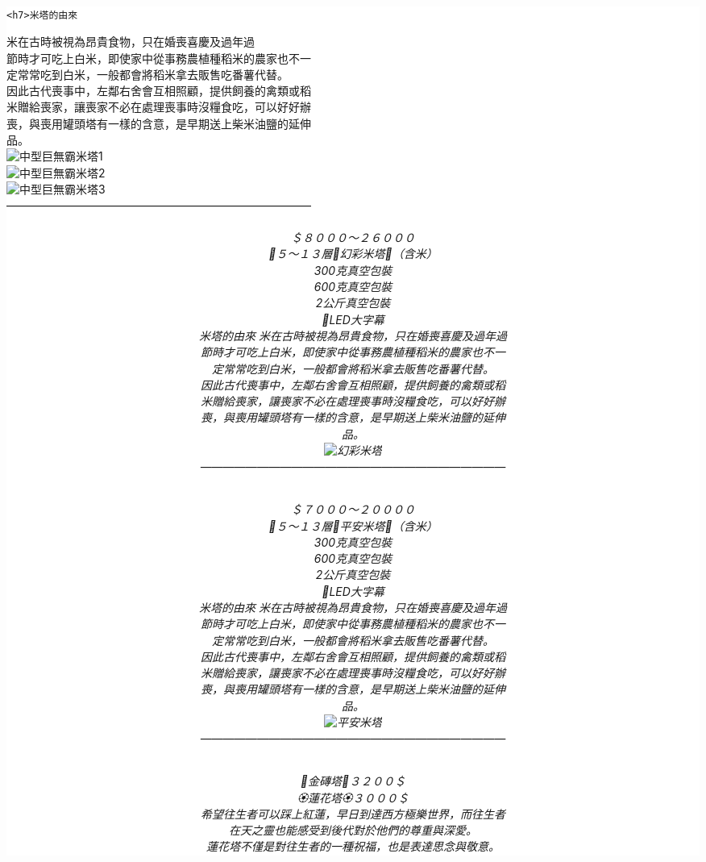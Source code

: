     <h7>米塔的由來
米在古時被視為昂貴食物，只在婚喪喜慶及過年過<br/>節時才可吃上白米，即使家中從事務農植種稻米的農家也不一<br/>定常常吃到白米，一般都會將稻米拿去販售吃番薯代替。<br/>
因此古代喪事中，左鄰右舍會互相照顧，提供飼養的禽類或稻<br/>米贈給喪家，讓喪家不必在處理喪事時沒糧食吃，可以好好辦<br/>喪，與喪用罐頭塔有一樣的含意，是早期送上柴米油鹽的延伸<br/>品。</h7><br/>
        <img
            src="https://raw.githubusercontent.com/LeoCheng802/Leo__802/main/assets/images/%E4%B8%AD%E5%9E%8B%E5%B7%A8%E7%84%A1%E9%9C%B8%E7%B1%B3%E5%A1%941.jpg"
            Hspace=""
            alt="中型巨無霸米塔1"
            width="390"
            height="300"
            title="中型巨無霸米塔1"><br/>
        <img
            src="https://raw.githubusercontent.com/LeoCheng802/Leo__802/main/assets/images/%E4%B8%AD%E5%9E%8B%E5%B7%A8%E7%84%A1%E9%9C%B8%E7%B1%B3%E5%A1%942.jpg"
            Hspace=""
            alt="中型巨無霸米塔2"
            width="390"
            height="600"
            title="中型巨無霸米塔2"><br/>
        <img
            src="https://raw.githubusercontent.com/LeoCheng802/Leo__802/main/assets/images/%E4%B8%AD%E5%9E%8B%E5%B7%A8%E7%84%A1%E9%9C%B8%E7%B1%B3%E5%A1%943.jpg"
            Hspace=""
            alt="中型巨無霸米塔3"
            width="390"
            height="600"
            title="中型巨無霸米塔3"><br/>
            <h7>———————————————————————————</h7></h6>
    <h6 style="text-align:center"><h8>＄８０００～２６０００</h8><br/>🗼５～１３層💮幻彩米塔💮（含米）<br/>300克真空包裝<br/>600克真空包裝<br/>2公斤真空包裝<br/>🧸LED大字幕<br/>
    <h7>米塔的由來
米在古時被視為昂貴食物，只在婚喪喜慶及過年過<br/>節時才可吃上白米，即使家中從事務農植種稻米的農家也不一<br/>定常常吃到白米，一般都會將稻米拿去販售吃番薯代替。<br/>
因此古代喪事中，左鄰右舍會互相照顧，提供飼養的禽類或稻<br/>米贈給喪家，讓喪家不必在處理喪事時沒糧食吃，可以好好辦<br/>喪，與喪用罐頭塔有一樣的含意，是早期送上柴米油鹽的延伸<br/>品。</h7><br/>
    <img
        src="https://raw.githubusercontent.com/LeoCheng802/Leo__802/main/assets/images/%E5%B9%BB%E5%BD%A9%E7%B1%B3%E5%A1%94.jpg"
        Hspace=""
        alt="幻彩米塔"
        width="390"
        height="600"
        title="幻彩米塔"><br/>
        <h7>———————————————————————————</h7></h6>
    <h6 style="text-align:center"><h8>＄７０００～２００００</h8><br/>🗼５～１３層💮平安米塔💮（含米）<br/>300克真空包裝<br/>600克真空包裝<br/>2公斤真空包裝<br/>🧸LED大字幕<br/>
    <h7>米塔的由來
米在古時被視為昂貴食物，只在婚喪喜慶及過年過<br/>節時才可吃上白米，即使家中從事務農植種稻米的農家也不一<br/>定常常吃到白米，一般都會將稻米拿去販售吃番薯代替。<br/>
因此古代喪事中，左鄰右舍會互相照顧，提供飼養的禽類或稻<br/>米贈給喪家，讓喪家不必在處理喪事時沒糧食吃，可以好好辦<br/>喪，與喪用罐頭塔有一樣的含意，是早期送上柴米油鹽的延伸<br/>品。</h7><br/>
    <img
        src="https://raw.githubusercontent.com/LeoCheng802/Leo__802/main/assets/images/%E5%B9%B3%E5%AE%89%E7%B1%B3%E5%A1%94.jpg"
        Hspace=""
        alt="平安米塔"
        width="390"
        height="200"
        title="平安米塔"><br/>
        <h7>———————————————————————————</h7></h6>
    <h6 style="text-align:center">💎金磚塔💎<h8>３２００＄</h8><br/>🏵️蓮花塔🏵️<h8>３０００＄</h8><br/>
    <h7>希望往生者可以踩上紅蓮，早日到達西方極樂世界，而往生者<br/>在天之靈也能感受到後代對於他們的尊重與深愛。<br/>蓮花塔不僅是對往生者的一種祝福，也是表達思念與敬意。</h7><br/>